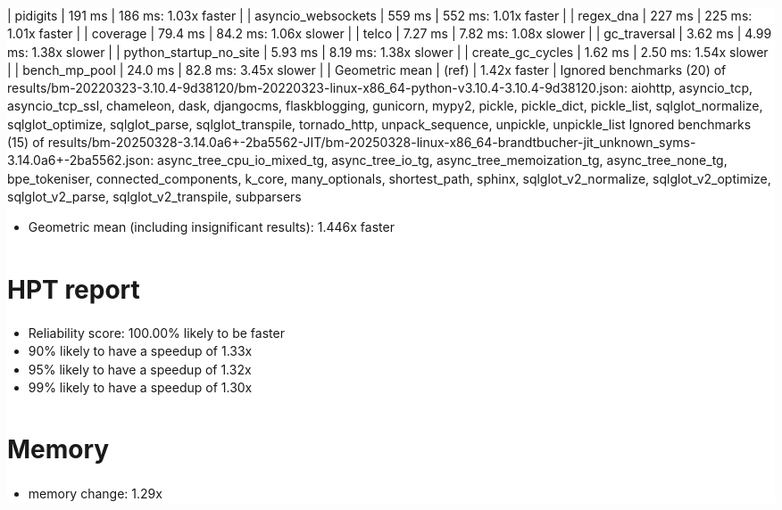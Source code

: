 | pidigits                 | 191 ms                                                 | 186 ms: 1.03x faster                                                     |
| asyncio_websockets       | 559 ms                                                 | 552 ms: 1.01x faster                                                     |
| regex_dna                | 227 ms                                                 | 225 ms: 1.01x faster                                                     |
| coverage                 | 79.4 ms                                                | 84.2 ms: 1.06x slower                                                    |
| telco                    | 7.27 ms                                                | 7.82 ms: 1.08x slower                                                    |
| gc_traversal             | 3.62 ms                                                | 4.99 ms: 1.38x slower                                                    |
| python_startup_no_site   | 5.93 ms                                                | 8.19 ms: 1.38x slower                                                    |
| create_gc_cycles         | 1.62 ms                                                | 2.50 ms: 1.54x slower                                                    |
| bench_mp_pool            | 24.0 ms                                                | 82.8 ms: 3.45x slower                                                    |
| Geometric mean           | (ref)                                                  | 1.42x faster                                                             |
Ignored benchmarks (20) of results/bm-20220323-3.10.4-9d38120/bm-20220323-linux-x86_64-python-v3.10.4-3.10.4-9d38120.json: aiohttp, asyncio_tcp, asyncio_tcp_ssl, chameleon, dask, djangocms, flaskblogging, gunicorn, mypy2, pickle, pickle_dict, pickle_list, sqlglot_normalize, sqlglot_optimize, sqlglot_parse, sqlglot_transpile, tornado_http, unpack_sequence, unpickle, unpickle_list
Ignored benchmarks (15) of results/bm-20250328-3.14.0a6+-2ba5562-JIT/bm-20250328-linux-x86_64-brandtbucher-jit_unknown_syms-3.14.0a6+-2ba5562.json: async_tree_cpu_io_mixed_tg, async_tree_io_tg, async_tree_memoization_tg, async_tree_none_tg, bpe_tokeniser, connected_components, k_core, many_optionals, shortest_path, sphinx, sqlglot_v2_normalize, sqlglot_v2_optimize, sqlglot_v2_parse, sqlglot_v2_transpile, subparsers

- Geometric mean (including insignificant results): 1.446x faster

# HPT report

- Reliability score: 100.00% likely to be faster
- 90% likely to have a speedup of 1.33x
- 95% likely to have a speedup of 1.32x
- 99% likely to have a speedup of 1.30x

# Memory
- memory change: 1.29x